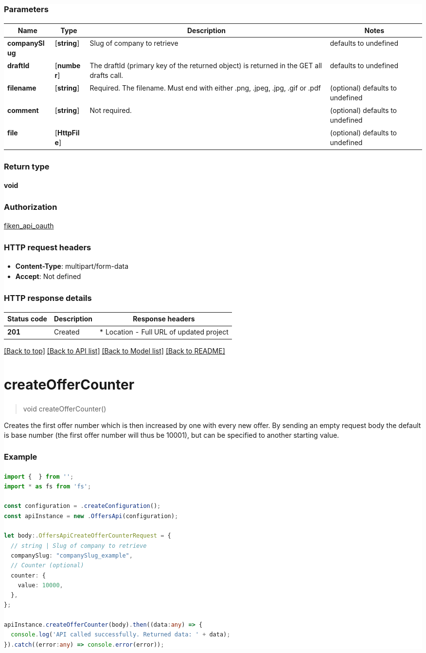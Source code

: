 

### Parameters

Name | Type | Description  | Notes
------------- | ------------- | ------------- | -------------
 **companySlug** | [**string**] | Slug of company to retrieve | defaults to undefined
 **draftId** | [**number**] | The draftId (primary key of the returned object) is returned in the GET all drafts call.  | defaults to undefined
 **filename** | [**string**] | Required. The filename. Must end with either .png, .jpeg, .jpg, .gif or .pdf | (optional) defaults to undefined
 **comment** | [**string**] | Not required. | (optional) defaults to undefined
 **file** | [**HttpFile**] |  | (optional) defaults to undefined


### Return type

**void**

### Authorization

[fiken_api_oauth](README.md#fiken_api_oauth)

### HTTP request headers

 - **Content-Type**: multipart/form-data
 - **Accept**: Not defined


### HTTP response details
| Status code | Description | Response headers |
|-------------|-------------|------------------|
**201** | Created |  * Location - Full URL of updated project <br>  |

[[Back to top]](#) [[Back to API list]](README.md#documentation-for-api-endpoints) [[Back to Model list]](README.md#documentation-for-models) [[Back to README]](README.md)

# **createOfferCounter**
> void createOfferCounter()

Creates the first offer number which is then increased by one with every new offer. By sending an empty request body the default is base number (the first offer number will thus be 10001), but can be specified to another starting value.

### Example


```typescript
import {  } from '';
import * as fs from 'fs';

const configuration = .createConfiguration();
const apiInstance = new .OffersApi(configuration);

let body:.OffersApiCreateOfferCounterRequest = {
  // string | Slug of company to retrieve
  companySlug: "companySlug_example",
  // Counter (optional)
  counter: {
    value: 10000,
  },
};

apiInstance.createOfferCounter(body).then((data:any) => {
  console.log('API called successfully. Returned data: ' + data);
}).catch((error:any) => console.error(error));
```